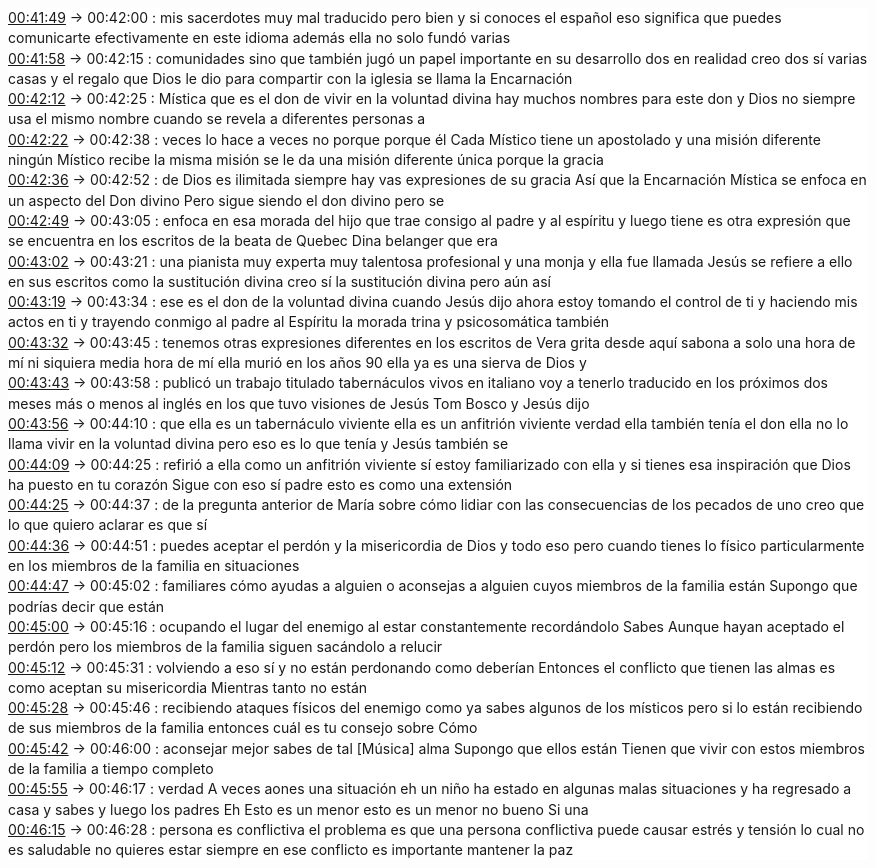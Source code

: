 [00:41:49](https://www.youtube.com/watch?v=0ngiWOjSqJw&t=2508.52s&t=2509s) -> 00:42:00 : mis sacerdotes muy mal traducido pero bien y si conoces el español eso significa que puedes comunicarte efectivamente en este idioma además ella no solo fundó varias  
[00:41:58](https://www.youtube.com/watch?v=0ngiWOjSqJw&t=2518.24s&t=2518s) -> 00:42:15 : comunidades sino que también jugó un papel importante en su desarrollo dos en realidad creo dos sí varias casas y el regalo que Dios le dio para compartir con la iglesia se llama la Encarnación  
[00:42:12](https://www.youtube.com/watch?v=0ngiWOjSqJw&t=2531.8s&t=2532s) -> 00:42:25 : Mística que es el don de vivir en la voluntad divina hay muchos nombres para este don y Dios no siempre usa el mismo nombre cuando se revela a diferentes personas a  
[00:42:22](https://www.youtube.com/watch?v=0ngiWOjSqJw&t=2542.119s&t=2542s) -> 00:42:38 : veces lo hace a veces no porque porque él Cada Místico tiene un apostolado y una misión diferente ningún Místico recibe la misma misión se le da una misión diferente única porque la gracia  
[00:42:36](https://www.youtube.com/watch?v=0ngiWOjSqJw&t=2556.04s&t=2556s) -> 00:42:52 : de Dios es ilimitada siempre hay vas expresiones de su gracia Así que la Encarnación Mística se enfoca en un aspecto del Don divino Pero sigue siendo el don divino pero se  
[00:42:49](https://www.youtube.com/watch?v=0ngiWOjSqJw&t=2568.96s&t=2569s) -> 00:43:05 : enfoca en esa morada del hijo que trae consigo al padre y al espíritu y luego tiene es otra expresión que se encuentra en los escritos de la beata de Quebec Dina belanger que era  
[00:43:02](https://www.youtube.com/watch?v=0ngiWOjSqJw&t=2582.48s&t=2582s) -> 00:43:21 : una pianista muy experta muy talentosa profesional y una monja y ella fue llamada Jesús se refiere a ello en sus escritos como la sustitución divina creo sí la sustitución divina pero aún así  
[00:43:19](https://www.youtube.com/watch?v=0ngiWOjSqJw&t=2598.72s&t=2599s) -> 00:43:34 : ese es el don de la voluntad divina cuando Jesús dijo ahora estoy tomando el control de ti y haciendo mis actos en ti y trayendo conmigo al padre al Espíritu la morada trina y psicosomática también  
[00:43:32](https://www.youtube.com/watch?v=0ngiWOjSqJw&t=2612.44s&t=2612s) -> 00:43:45 : tenemos otras expresiones diferentes en los escritos de Vera grita desde aquí sabona a solo una hora de mí ni siquiera media hora de mí ella murió en los años 90 ella ya es una sierva de Dios y  
[00:43:43](https://www.youtube.com/watch?v=0ngiWOjSqJw&t=2623.079s&t=2623s) -> 00:43:58 : publicó un trabajo titulado tabernáculos vivos en italiano voy a tenerlo traducido en los próximos dos meses más o menos al inglés en los que tuvo visiones de Jesús Tom Bosco y Jesús dijo  
[00:43:56](https://www.youtube.com/watch?v=0ngiWOjSqJw&t=2635.68s&t=2636s) -> 00:44:10 : que ella es un tabernáculo viviente ella es un anfitrión viviente verdad ella también tenía el don ella no lo llama vivir en la voluntad divina pero eso es lo que tenía y Jesús también se  
[00:44:09](https://www.youtube.com/watch?v=0ngiWOjSqJw&t=2648.599s&t=2649s) -> 00:44:25 : refirió a ella como un anfitrión viviente sí estoy familiarizado con ella y si tienes esa inspiración que Dios ha puesto en tu corazón Sigue con eso sí padre esto es como una extensión  
[00:44:25](https://www.youtube.com/watch?v=0ngiWOjSqJw&t=2664.52s&t=2665s) -> 00:44:37 : de la pregunta anterior de María sobre cómo lidiar con las consecuencias de los pecados de uno creo que lo que quiero aclarar es que sí  
[00:44:36](https://www.youtube.com/watch?v=0ngiWOjSqJw&t=2675.599s&t=2676s) -> 00:44:51 : puedes aceptar el perdón y la misericordia de Dios y todo eso pero cuando tienes lo físico particularmente en los miembros de la familia en situaciones  
[00:44:47](https://www.youtube.com/watch?v=0ngiWOjSqJw&t=2686.8s&t=2687s) -> 00:45:02 : familiares cómo ayudas a alguien o aconsejas a alguien cuyos miembros de la familia están Supongo que podrías decir que están  
[00:45:00](https://www.youtube.com/watch?v=0ngiWOjSqJw&t=2699.72s&t=2700s) -> 00:45:16 : ocupando el lugar del enemigo al estar constantemente recordándolo Sabes Aunque hayan aceptado el perdón pero los miembros de la familia siguen sacándolo a relucir  
[00:45:12](https://www.youtube.com/watch?v=0ngiWOjSqJw&t=2712.2s&t=2712s) -> 00:45:31 : volviendo a eso sí y no están perdonando como deberían Entonces el conflicto que tienen las almas es como aceptan su misericordia Mientras tanto no están  
[00:45:28](https://www.youtube.com/watch?v=0ngiWOjSqJw&t=2727.8s&t=2728s) -> 00:45:46 : recibiendo ataques físicos del enemigo como ya sabes algunos de los místicos pero si lo están recibiendo de sus miembros de la familia entonces cuál es tu consejo sobre Cómo  
[00:45:42](https://www.youtube.com/watch?v=0ngiWOjSqJw&t=2741.76s&t=2742s) -> 00:46:00 : aconsejar mejor sabes de tal [Música] alma Supongo que ellos están Tienen que vivir con estos miembros de la familia a tiempo completo  
[00:45:55](https://www.youtube.com/watch?v=0ngiWOjSqJw&t=2754.52s&t=2755s) -> 00:46:17 : verdad A veces aones una situación eh un niño ha estado en algunas malas situaciones y ha regresado a casa y sabes y luego los padres Eh Esto es un menor esto es un menor no bueno Si una  
[00:46:15](https://www.youtube.com/watch?v=0ngiWOjSqJw&t=2774.52s&t=2775s) -> 00:46:28 : persona es conflictiva el problema es que una persona conflictiva puede causar estrés y tensión lo cual no es saludable no quieres estar siempre en ese conflicto es importante mantener la paz  